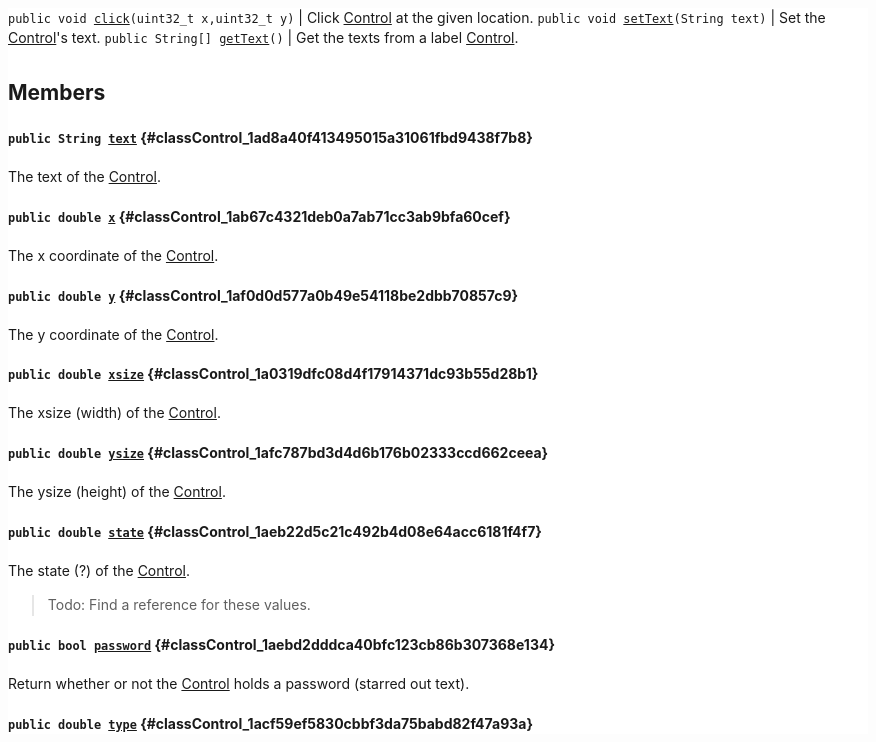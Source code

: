 `public void `[`click`](#classControl_1aa6025f9c6027722b94351e24f98c4fa4)`(uint32_t x,uint32_t y)` | Click [Control](#classControl) at the given location.
`public void `[`setText`](#classControl_1a794772a6cde7d2956c68556f5a7065fa)`(String text)` | Set the [Control](#classControl)'s text.
`public String[] `[`getText`](#classControl_1afab7c6e5349104c77cf2f6b91bf1461a)`()` | Get the texts from a label [Control](#classControl).

## Members

#### `public String `[`text`](#classControl_1ad8a40f413495015a31061fbd9438f7b8) {#classControl_1ad8a40f413495015a31061fbd9438f7b8}

The text of the [Control](#classControl).

#### `public double `[`x`](#classControl_1ab67c4321deb0a7ab71cc3ab9bfa60cef) {#classControl_1ab67c4321deb0a7ab71cc3ab9bfa60cef}

The x coordinate of the [Control](#classControl).

#### `public double `[`y`](#classControl_1af0d0d577a0b49e54118be2dbb70857c9) {#classControl_1af0d0d577a0b49e54118be2dbb70857c9}

The y coordinate of the [Control](#classControl).

#### `public double `[`xsize`](#classControl_1a0319dfc08d4f17914371dc93b55d28b1) {#classControl_1a0319dfc08d4f17914371dc93b55d28b1}

The xsize (width) of the [Control](#classControl).

#### `public double `[`ysize`](#classControl_1afc787bd3d4d6b176b02333ccd662ceea) {#classControl_1afc787bd3d4d6b176b02333ccd662ceea}

The ysize (height) of the [Control](#classControl).

#### `public double `[`state`](#classControl_1aeb22d5c21c492b4d08e64acc6181f4f7) {#classControl_1aeb22d5c21c492b4d08e64acc6181f4f7}

The state (?) of the [Control](#classControl).

> Todo: Find a reference for these values.

#### `public bool `[`password`](#classControl_1aebd2dddca40bfc123cb86b307368e134) {#classControl_1aebd2dddca40bfc123cb86b307368e134}

Return whether or not the [Control](#classControl) holds a password (starred out text).

#### `public double `[`type`](#classControl_1acf59ef5830cbbf3da75babd82f47a93a) {#classControl_1acf59ef5830cbbf3da75babd82f47a93a}
